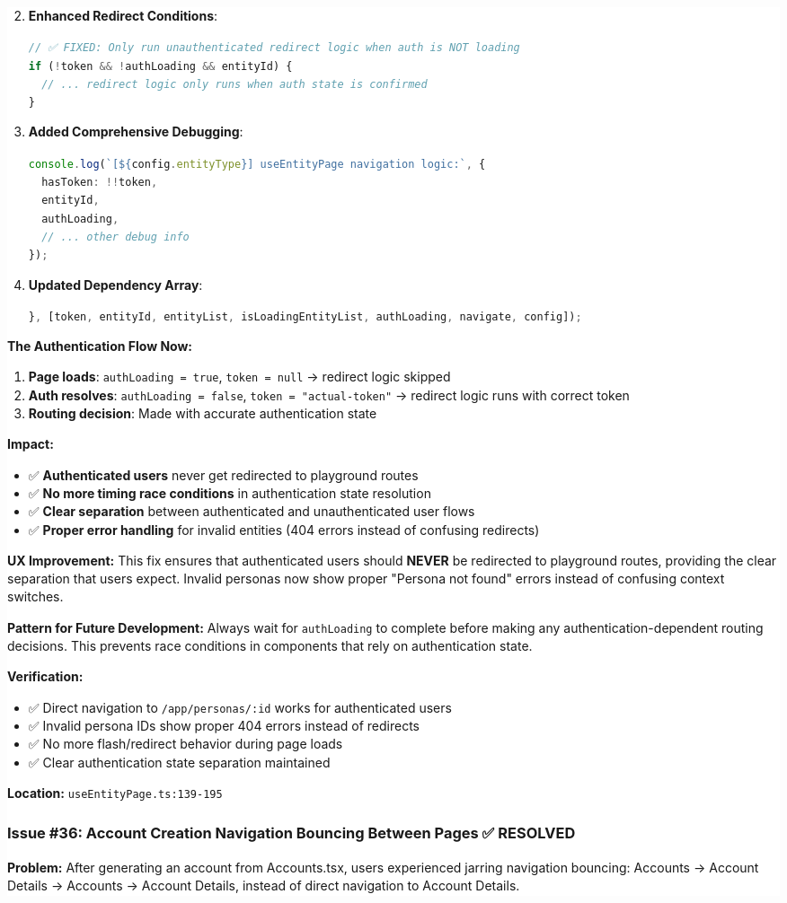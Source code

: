 2. **Enhanced Redirect Conditions**:
   ```typescript
   // ✅ FIXED: Only run unauthenticated redirect logic when auth is NOT loading
   if (!token && !authLoading && entityId) {
     // ... redirect logic only runs when auth state is confirmed
   }
   ```

3. **Added Comprehensive Debugging**:
   ```typescript
   console.log(`[${config.entityType}] useEntityPage navigation logic:`, {
     hasToken: !!token,
     entityId,
     authLoading,
     // ... other debug info
   });
   ```

4. **Updated Dependency Array**:
   ```typescript
   }, [token, entityId, entityList, isLoadingEntityList, authLoading, navigate, config]);
   ```

**The Authentication Flow Now:**
1. **Page loads**: `authLoading = true`, `token = null` → redirect logic skipped
2. **Auth resolves**: `authLoading = false`, `token = "actual-token"` → redirect logic runs with correct token
3. **Routing decision**: Made with accurate authentication state

**Impact:**
- ✅ **Authenticated users** never get redirected to playground routes
- ✅ **No more timing race conditions** in authentication state resolution
- ✅ **Clear separation** between authenticated and unauthenticated user flows
- ✅ **Proper error handling** for invalid entities (404 errors instead of confusing redirects)

**UX Improvement:**
This fix ensures that authenticated users should **NEVER** be redirected to playground routes, providing the clear separation that users expect. Invalid personas now show proper "Persona not found" errors instead of confusing context switches.

**Pattern for Future Development:**
Always wait for `authLoading` to complete before making any authentication-dependent routing decisions. This prevents race conditions in components that rely on authentication state.

**Verification:**
- ✅ Direct navigation to `/app/personas/:id` works for authenticated users
- ✅ Invalid persona IDs show proper 404 errors instead of redirects
- ✅ No more flash/redirect behavior during page loads
- ✅ Clear authentication state separation maintained

**Location:** `useEntityPage.ts:139-195`

### **Issue #36: Account Creation Navigation Bouncing Between Pages** ✅ **RESOLVED**

**Problem:** After generating an account from Accounts.tsx, users experienced jarring navigation bouncing: Accounts → Account Details → Accounts → Account Details, instead of direct navigation to Account Details.
